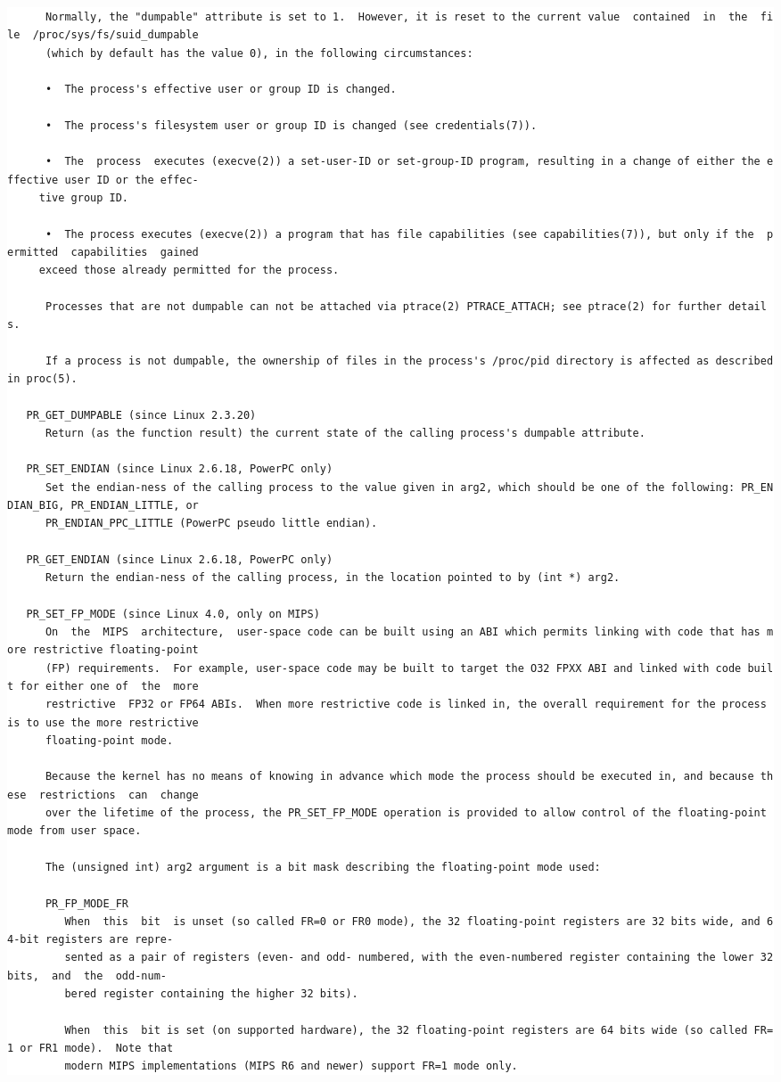 	      Normally, the "dumpable" attribute is set to 1.  However, it is reset to the current value  contained  in	 the  file  /proc/sys/fs/suid_dumpable
	      (which by default has the value 0), in the following circumstances:

	      •	 The process's effective user or group ID is changed.

	      •	 The process's filesystem user or group ID is changed (see credentials(7)).

	      •	 The  process  executes (execve(2)) a set-user-ID or set-group-ID program, resulting in a change of either the effective user ID or the effec‐
		 tive group ID.

	      •	 The process executes (execve(2)) a program that has file capabilities (see capabilities(7)), but only if the  permitted  capabilities	gained
		 exceed those already permitted for the process.

	      Processes that are not dumpable can not be attached via ptrace(2) PTRACE_ATTACH; see ptrace(2) for further details.

	      If a process is not dumpable, the ownership of files in the process's /proc/pid directory is affected as described in proc(5).

       PR_GET_DUMPABLE (since Linux 2.3.20)
	      Return (as the function result) the current state of the calling process's dumpable attribute.

       PR_SET_ENDIAN (since Linux 2.6.18, PowerPC only)
	      Set the endian-ness of the calling process to the value given in arg2, which should be one of the following: PR_ENDIAN_BIG, PR_ENDIAN_LITTLE, or
	      PR_ENDIAN_PPC_LITTLE (PowerPC pseudo little endian).

       PR_GET_ENDIAN (since Linux 2.6.18, PowerPC only)
	      Return the endian-ness of the calling process, in the location pointed to by (int *) arg2.

       PR_SET_FP_MODE (since Linux 4.0, only on MIPS)
	      On  the  MIPS  architecture,  user-space code can be built using an ABI which permits linking with code that has more restrictive floating-point
	      (FP) requirements.  For example, user-space code may be built to target the O32 FPXX ABI and linked with code built for either one of  the  more
	      restrictive  FP32 or FP64 ABIs.  When more restrictive code is linked in, the overall requirement for the process is to use the more restrictive
	      floating-point mode.

	      Because the kernel has no means of knowing in advance which mode the process should be executed in, and because these  restrictions  can	change
	      over the lifetime of the process, the PR_SET_FP_MODE operation is provided to allow control of the floating-point mode from user space.

	      The (unsigned int) arg2 argument is a bit mask describing the floating-point mode used:

	      PR_FP_MODE_FR
		     When  this	 bit  is unset (so called FR=0 or FR0 mode), the 32 floating-point registers are 32 bits wide, and 64-bit registers are repre‐
		     sented as a pair of registers (even- and odd- numbered, with the even-numbered register containing the lower 32 bits,  and	 the  odd-num‐
		     bered register containing the higher 32 bits).

		     When  this	 bit is set (on supported hardware), the 32 floating-point registers are 64 bits wide (so called FR=1 or FR1 mode).  Note that
		     modern MIPS implementations (MIPS R6 and newer) support FR=1 mode only.
